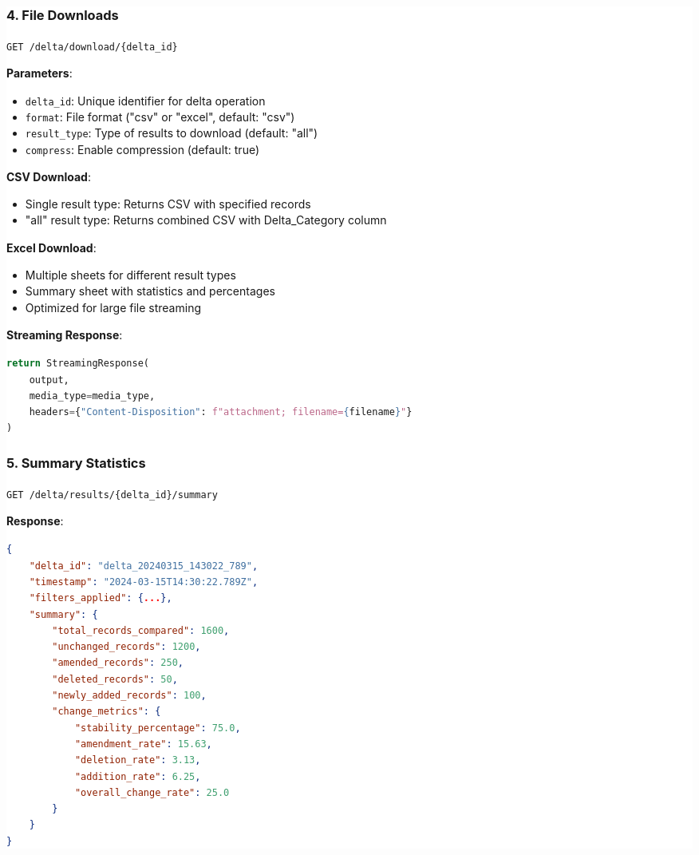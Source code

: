 ### 4. File Downloads
```
GET /delta/download/{delta_id}
```

**Parameters**:
- `delta_id`: Unique identifier for delta operation
- `format`: File format ("csv" or "excel", default: "csv")
- `result_type`: Type of results to download (default: "all")
- `compress`: Enable compression (default: true)

**CSV Download**:
- Single result type: Returns CSV with specified records
- "all" result type: Returns combined CSV with Delta_Category column

**Excel Download**:
- Multiple sheets for different result types
- Summary sheet with statistics and percentages
- Optimized for large file streaming

**Streaming Response**:
```python
return StreamingResponse(
    output,
    media_type=media_type,
    headers={"Content-Disposition": f"attachment; filename={filename}"}
)
```

### 5. Summary Statistics
```
GET /delta/results/{delta_id}/summary
```

**Response**:
```json
{
    "delta_id": "delta_20240315_143022_789",
    "timestamp": "2024-03-15T14:30:22.789Z",
    "filters_applied": {...},
    "summary": {
        "total_records_compared": 1600,
        "unchanged_records": 1200,
        "amended_records": 250,
        "deleted_records": 50,
        "newly_added_records": 100,
        "change_metrics": {
            "stability_percentage": 75.0,
            "amendment_rate": 15.63,
            "deletion_rate": 3.13,
            "addition_rate": 6.25,
            "overall_change_rate": 25.0
        }
    }
}
```

